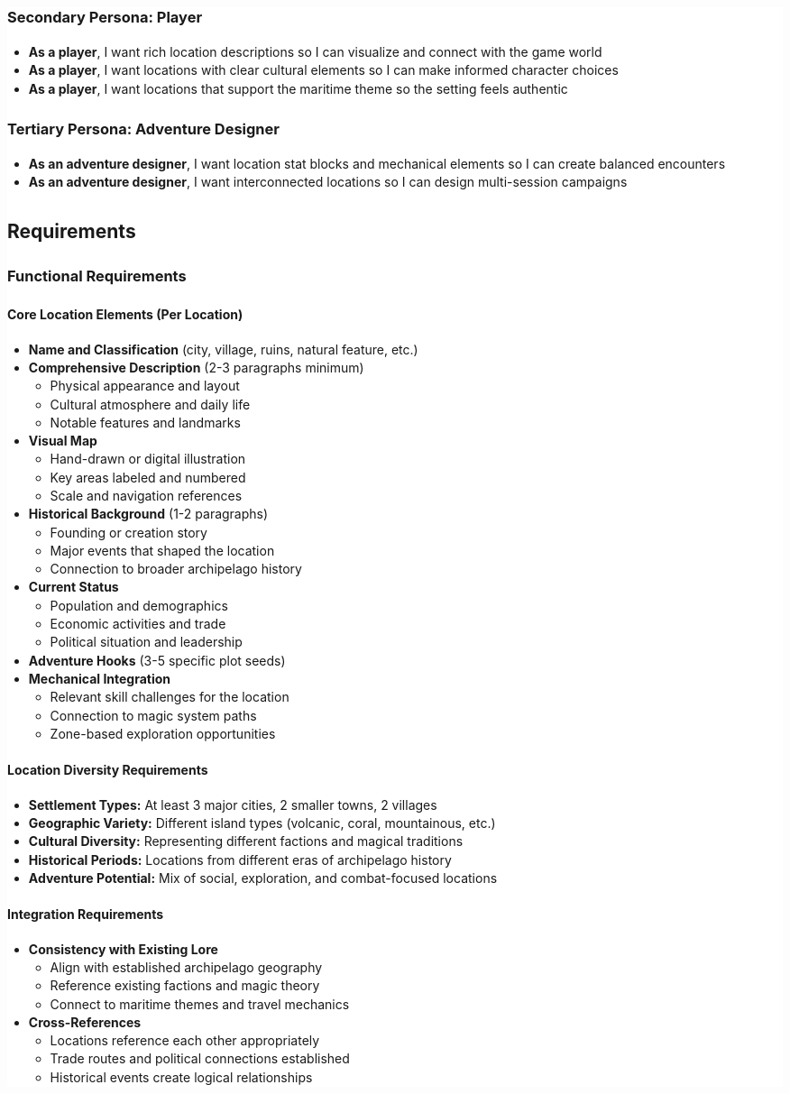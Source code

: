### Secondary Persona: Player
- **As a player**, I want rich location descriptions so I can visualize and connect with the game world
- **As a player**, I want locations with clear cultural elements so I can make informed character choices
- **As a player**, I want locations that support the maritime theme so the setting feels authentic

### Tertiary Persona: Adventure Designer
- **As an adventure designer**, I want location stat blocks and mechanical elements so I can create balanced encounters
- **As an adventure designer**, I want interconnected locations so I can design multi-session campaigns

## Requirements

### Functional Requirements

#### Core Location Elements (Per Location)
- **Name and Classification** (city, village, ruins, natural feature, etc.)
- **Comprehensive Description** (2-3 paragraphs minimum)
  - Physical appearance and layout
  - Cultural atmosphere and daily life
  - Notable features and landmarks
- **Visual Map** 
  - Hand-drawn or digital illustration
  - Key areas labeled and numbered
  - Scale and navigation references
- **Historical Background** (1-2 paragraphs)
  - Founding or creation story
  - Major events that shaped the location
  - Connection to broader archipelago history
- **Current Status**
  - Population and demographics
  - Economic activities and trade
  - Political situation and leadership
- **Adventure Hooks** (3-5 specific plot seeds)
- **Mechanical Integration**
  - Relevant skill challenges for the location
  - Connection to magic system paths
  - Zone-based exploration opportunities

#### Location Diversity Requirements
- **Settlement Types:** At least 3 major cities, 2 smaller towns, 2 villages
- **Geographic Variety:** Different island types (volcanic, coral, mountainous, etc.)
- **Cultural Diversity:** Representing different factions and magical traditions
- **Historical Periods:** Locations from different eras of archipelago history
- **Adventure Potential:** Mix of social, exploration, and combat-focused locations

#### Integration Requirements
- **Consistency with Existing Lore**
  - Align with established archipelago geography
  - Reference existing factions and magic theory
  - Connect to maritime themes and travel mechanics
- **Cross-References**
  - Locations reference each other appropriately
  - Trade routes and political connections established
  - Historical events create logical relationships
